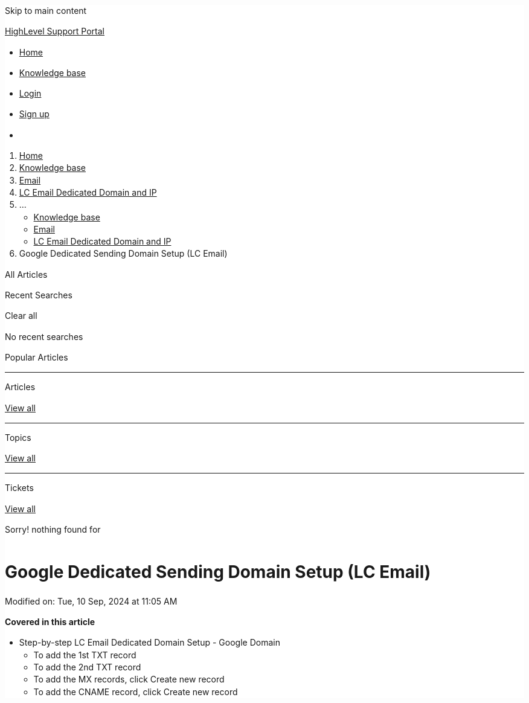 Skip to main content

[ HighLevel Support Portal ](https://help.gohighlevel.com)

  * [ Home ](/support/home)
  * [ Knowledge base ](/support/solutions)

  * [Login](/support/login)
  * [Sign up](/support/signup)
  * 

  1. [Home](/support/home)
  2. [Knowledge base](/support/solutions)
  3. [Email](/support/solutions/48000449563)
  4. [LC Email Dedicated Domain and IP](/support/solutions/folders/155000000789)
  5. ... 
     * [Knowledge base](/support/solutions)
     * [Email](/support/solutions/48000449563)
     * [LC Email Dedicated Domain and IP](/support/solutions/folders/155000000789)
  6. Google Dedicated Sending Domain Setup (LC Email)

All  Articles 

Recent Searches

Clear all

No recent searches

Popular Articles

* * *

Articles

[View all](/support/search/solutions)

* * *

Topics

[View all](/support/search/topics)

* * *

Tickets

[View all](/support/search/tickets)

Sorry! nothing found for   

# Google Dedicated Sending Domain Setup (LC Email)

Modified on: Tue, 10 Sep, 2024 at 11:05 AM

**Covered in this article**

  * Step-by-step LC Email Dedicated Domain Setup - Google Domain
    * To add the 1st TXT record
    * To add the 2nd TXT record
    * To add the MX records, click Create new record
    * To add the CNAME record, click Create new record

